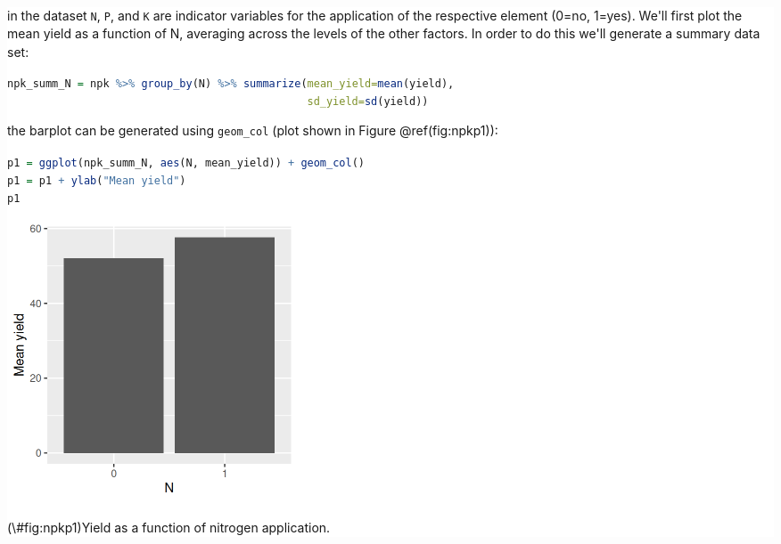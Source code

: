 in the dataset `N`, `P`, and `K` are indicator variables for the application of the respective element (0=no, 1=yes). We'll first plot the mean yield as a function of N, averaging across the levels of the other factors. In order to do this we'll generate a summary data set:

```r
npk_summ_N = npk %>% group_by(N) %>% summarize(mean_yield=mean(yield),
                                               sd_yield=sd(yield))
```

the barplot can be generated using `geom_col` (plot shown in Figure \@ref(fig:npkp1)):

```r
p1 = ggplot(npk_summ_N, aes(N, mean_yield)) + geom_col()
p1 = p1 + ylab("Mean yield")
p1
```

<div class="figure">
<img src="08_ggplot2_files/figure-html/npkp1-1.png" alt="Yield as a function of nitrogen application." width="326.4" />
<p class="caption">(\#fig:npkp1)Yield as a function of nitrogen application.</p>
</div>
